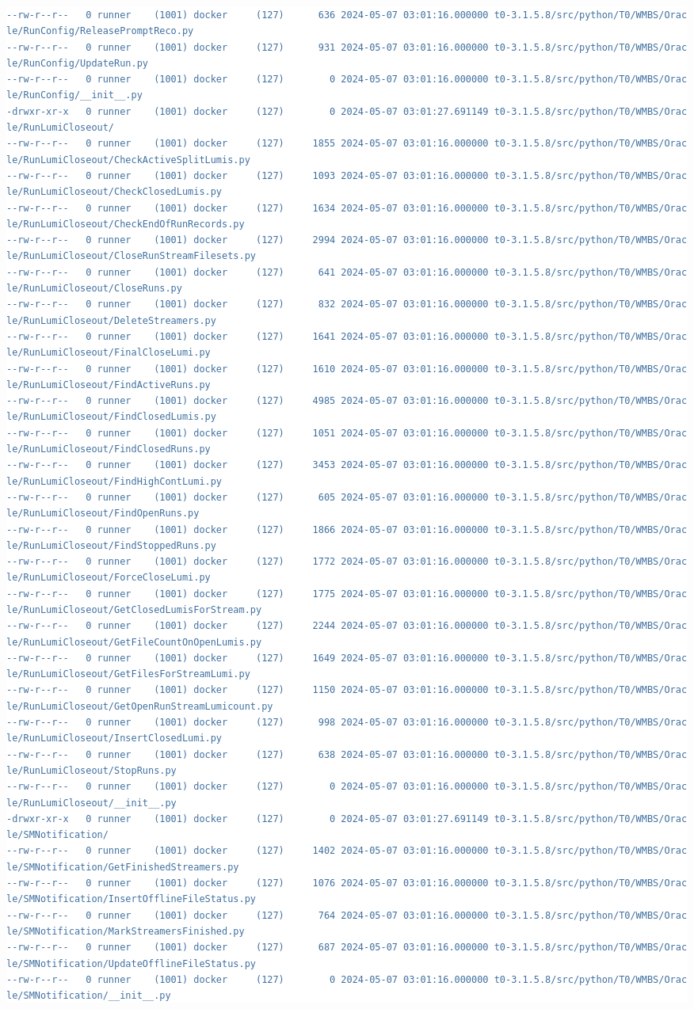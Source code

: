 ```diff
--rw-r--r--   0 runner    (1001) docker     (127)      636 2024-05-07 03:01:16.000000 t0-3.1.5.8/src/python/T0/WMBS/Oracle/RunConfig/ReleasePromptReco.py
--rw-r--r--   0 runner    (1001) docker     (127)      931 2024-05-07 03:01:16.000000 t0-3.1.5.8/src/python/T0/WMBS/Oracle/RunConfig/UpdateRun.py
--rw-r--r--   0 runner    (1001) docker     (127)        0 2024-05-07 03:01:16.000000 t0-3.1.5.8/src/python/T0/WMBS/Oracle/RunConfig/__init__.py
-drwxr-xr-x   0 runner    (1001) docker     (127)        0 2024-05-07 03:01:27.691149 t0-3.1.5.8/src/python/T0/WMBS/Oracle/RunLumiCloseout/
--rw-r--r--   0 runner    (1001) docker     (127)     1855 2024-05-07 03:01:16.000000 t0-3.1.5.8/src/python/T0/WMBS/Oracle/RunLumiCloseout/CheckActiveSplitLumis.py
--rw-r--r--   0 runner    (1001) docker     (127)     1093 2024-05-07 03:01:16.000000 t0-3.1.5.8/src/python/T0/WMBS/Oracle/RunLumiCloseout/CheckClosedLumis.py
--rw-r--r--   0 runner    (1001) docker     (127)     1634 2024-05-07 03:01:16.000000 t0-3.1.5.8/src/python/T0/WMBS/Oracle/RunLumiCloseout/CheckEndOfRunRecords.py
--rw-r--r--   0 runner    (1001) docker     (127)     2994 2024-05-07 03:01:16.000000 t0-3.1.5.8/src/python/T0/WMBS/Oracle/RunLumiCloseout/CloseRunStreamFilesets.py
--rw-r--r--   0 runner    (1001) docker     (127)      641 2024-05-07 03:01:16.000000 t0-3.1.5.8/src/python/T0/WMBS/Oracle/RunLumiCloseout/CloseRuns.py
--rw-r--r--   0 runner    (1001) docker     (127)      832 2024-05-07 03:01:16.000000 t0-3.1.5.8/src/python/T0/WMBS/Oracle/RunLumiCloseout/DeleteStreamers.py
--rw-r--r--   0 runner    (1001) docker     (127)     1641 2024-05-07 03:01:16.000000 t0-3.1.5.8/src/python/T0/WMBS/Oracle/RunLumiCloseout/FinalCloseLumi.py
--rw-r--r--   0 runner    (1001) docker     (127)     1610 2024-05-07 03:01:16.000000 t0-3.1.5.8/src/python/T0/WMBS/Oracle/RunLumiCloseout/FindActiveRuns.py
--rw-r--r--   0 runner    (1001) docker     (127)     4985 2024-05-07 03:01:16.000000 t0-3.1.5.8/src/python/T0/WMBS/Oracle/RunLumiCloseout/FindClosedLumis.py
--rw-r--r--   0 runner    (1001) docker     (127)     1051 2024-05-07 03:01:16.000000 t0-3.1.5.8/src/python/T0/WMBS/Oracle/RunLumiCloseout/FindClosedRuns.py
--rw-r--r--   0 runner    (1001) docker     (127)     3453 2024-05-07 03:01:16.000000 t0-3.1.5.8/src/python/T0/WMBS/Oracle/RunLumiCloseout/FindHighContLumi.py
--rw-r--r--   0 runner    (1001) docker     (127)      605 2024-05-07 03:01:16.000000 t0-3.1.5.8/src/python/T0/WMBS/Oracle/RunLumiCloseout/FindOpenRuns.py
--rw-r--r--   0 runner    (1001) docker     (127)     1866 2024-05-07 03:01:16.000000 t0-3.1.5.8/src/python/T0/WMBS/Oracle/RunLumiCloseout/FindStoppedRuns.py
--rw-r--r--   0 runner    (1001) docker     (127)     1772 2024-05-07 03:01:16.000000 t0-3.1.5.8/src/python/T0/WMBS/Oracle/RunLumiCloseout/ForceCloseLumi.py
--rw-r--r--   0 runner    (1001) docker     (127)     1775 2024-05-07 03:01:16.000000 t0-3.1.5.8/src/python/T0/WMBS/Oracle/RunLumiCloseout/GetClosedLumisForStream.py
--rw-r--r--   0 runner    (1001) docker     (127)     2244 2024-05-07 03:01:16.000000 t0-3.1.5.8/src/python/T0/WMBS/Oracle/RunLumiCloseout/GetFileCountOnOpenLumis.py
--rw-r--r--   0 runner    (1001) docker     (127)     1649 2024-05-07 03:01:16.000000 t0-3.1.5.8/src/python/T0/WMBS/Oracle/RunLumiCloseout/GetFilesForStreamLumi.py
--rw-r--r--   0 runner    (1001) docker     (127)     1150 2024-05-07 03:01:16.000000 t0-3.1.5.8/src/python/T0/WMBS/Oracle/RunLumiCloseout/GetOpenRunStreamLumicount.py
--rw-r--r--   0 runner    (1001) docker     (127)      998 2024-05-07 03:01:16.000000 t0-3.1.5.8/src/python/T0/WMBS/Oracle/RunLumiCloseout/InsertClosedLumi.py
--rw-r--r--   0 runner    (1001) docker     (127)      638 2024-05-07 03:01:16.000000 t0-3.1.5.8/src/python/T0/WMBS/Oracle/RunLumiCloseout/StopRuns.py
--rw-r--r--   0 runner    (1001) docker     (127)        0 2024-05-07 03:01:16.000000 t0-3.1.5.8/src/python/T0/WMBS/Oracle/RunLumiCloseout/__init__.py
-drwxr-xr-x   0 runner    (1001) docker     (127)        0 2024-05-07 03:01:27.691149 t0-3.1.5.8/src/python/T0/WMBS/Oracle/SMNotification/
--rw-r--r--   0 runner    (1001) docker     (127)     1402 2024-05-07 03:01:16.000000 t0-3.1.5.8/src/python/T0/WMBS/Oracle/SMNotification/GetFinishedStreamers.py
--rw-r--r--   0 runner    (1001) docker     (127)     1076 2024-05-07 03:01:16.000000 t0-3.1.5.8/src/python/T0/WMBS/Oracle/SMNotification/InsertOfflineFileStatus.py
--rw-r--r--   0 runner    (1001) docker     (127)      764 2024-05-07 03:01:16.000000 t0-3.1.5.8/src/python/T0/WMBS/Oracle/SMNotification/MarkStreamersFinished.py
--rw-r--r--   0 runner    (1001) docker     (127)      687 2024-05-07 03:01:16.000000 t0-3.1.5.8/src/python/T0/WMBS/Oracle/SMNotification/UpdateOfflineFileStatus.py
--rw-r--r--   0 runner    (1001) docker     (127)        0 2024-05-07 03:01:16.000000 t0-3.1.5.8/src/python/T0/WMBS/Oracle/SMNotification/__init__.py
```
